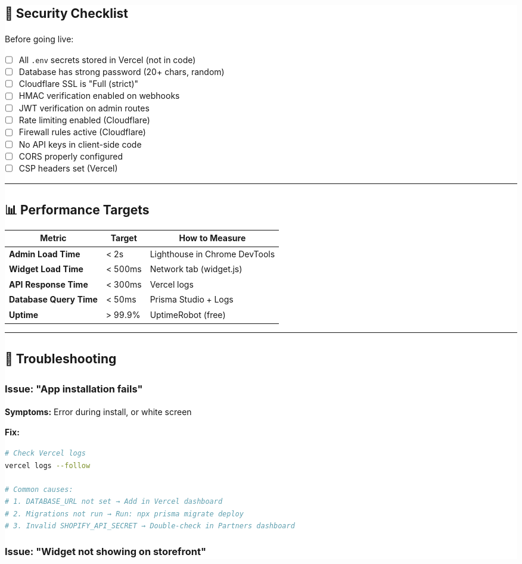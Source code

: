 
## 🔐 Security Checklist

Before going live:

- [ ] All `.env` secrets stored in Vercel (not in code)
- [ ] Database has strong password (20+ chars, random)
- [ ] Cloudflare SSL is "Full (strict)"
- [ ] HMAC verification enabled on webhooks
- [ ] JWT verification on admin routes
- [ ] Rate limiting enabled (Cloudflare)
- [ ] Firewall rules active (Cloudflare)
- [ ] No API keys in client-side code
- [ ] CORS properly configured
- [ ] CSP headers set (Vercel)

---

## 📊 Performance Targets

| Metric | Target | How to Measure |
|--------|--------|---------------|
| **Admin Load Time** | < 2s | Lighthouse in Chrome DevTools |
| **Widget Load Time** | < 500ms | Network tab (widget.js) |
| **API Response Time** | < 300ms | Vercel logs |
| **Database Query Time** | < 50ms | Prisma Studio + Logs |
| **Uptime** | > 99.9% | UptimeRobot (free) |

---

## 🚨 Troubleshooting

### Issue: "App installation fails"

**Symptoms:** Error during install, or white screen

**Fix:**
```bash
# Check Vercel logs
vercel logs --follow

# Common causes:
# 1. DATABASE_URL not set → Add in Vercel dashboard
# 2. Migrations not run → Run: npx prisma migrate deploy
# 3. Invalid SHOPIFY_API_SECRET → Double-check in Partners dashboard
```

### Issue: "Widget not showing on storefront"
